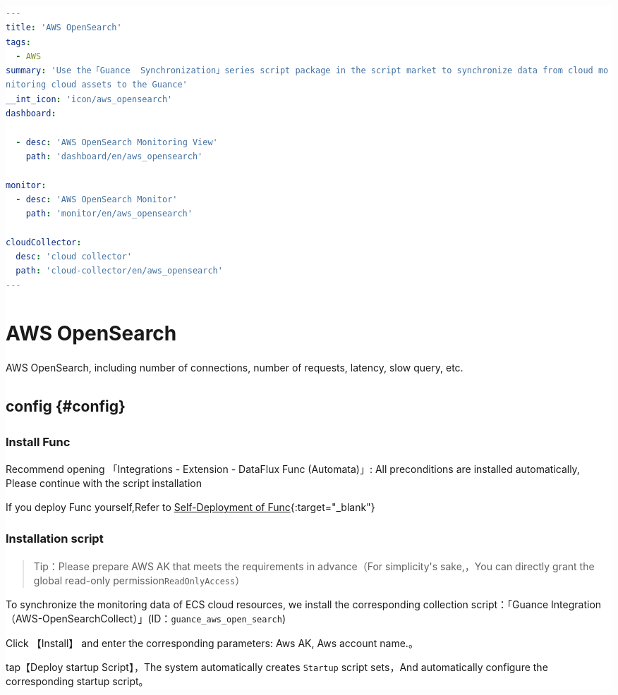 ```yaml
---
title: 'AWS OpenSearch'
tags: 
  - AWS
summary: 'Use the「Guance  Synchronization」series script package in the script market to synchronize data from cloud monitoring cloud assets to the Guance'
__int_icon: 'icon/aws_opensearch'
dashboard:

  - desc: 'AWS OpenSearch Monitoring View'
    path: 'dashboard/en/aws_opensearch'

monitor:
  - desc: 'AWS OpenSearch Monitor'
    path: 'monitor/en/aws_opensearch'

cloudCollector:
  desc: 'cloud collector'
  path: 'cloud-collector/en/aws_opensearch'
---
```



# AWS OpenSearch



AWS OpenSearch, including number of connections, number of requests, latency, slow query, etc.


## config {#config}

### Install Func

Recommend opening 「Integrations - Extension - DataFlux Func (Automata)」: All preconditions are installed automatically, Please continue with the script installation

If you deploy Func yourself,Refer to [Self-Deployment of Func](https://func.guance.com/doc/script-market-guance-integration/){:target="_blank"}



### Installation script

> Tip：Please prepare AWS AK that meets the requirements in advance（For simplicity's sake,，You can directly grant the global read-only permission`ReadOnlyAccess`）

To synchronize the monitoring data of ECS cloud resources, we install the corresponding collection script：「Guance Integration（AWS-OpenSearchCollect）」(ID：`guance_aws_open_search`)

Click 【Install】 and enter the corresponding parameters: Aws AK, Aws account name.。

tap【Deploy startup Script】，The system automatically creates `Startup` script sets，And automatically configure the corresponding startup script。
